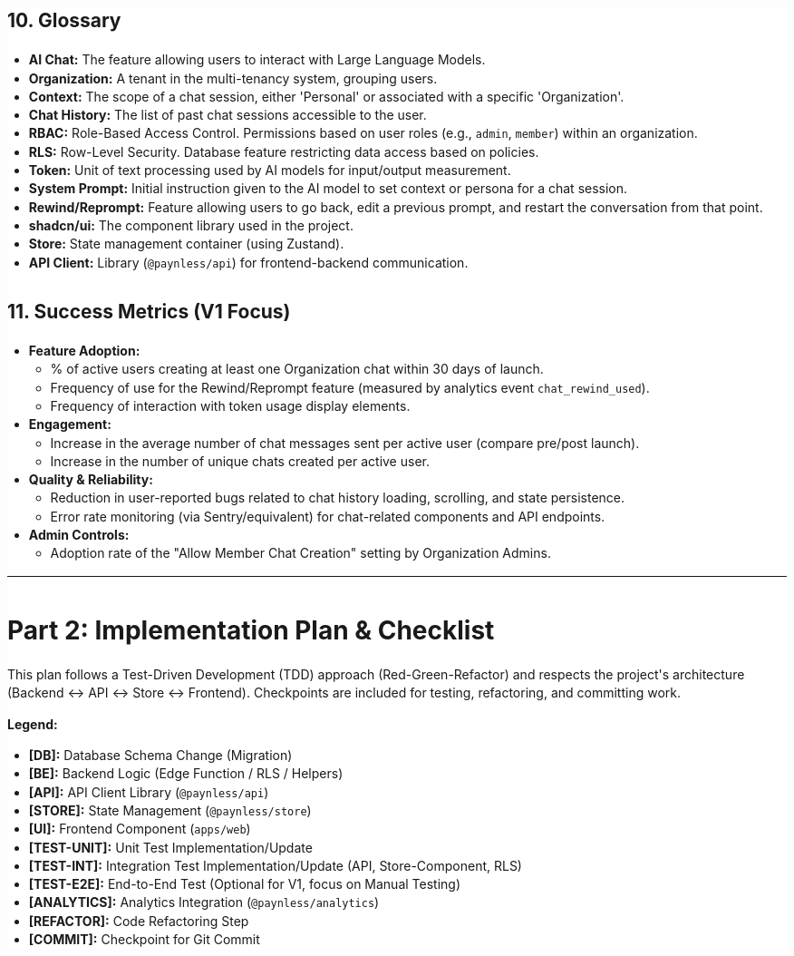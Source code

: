 ## 10. Glossary

*   **AI Chat:** The feature allowing users to interact with Large Language Models.
*   **Organization:** A tenant in the multi-tenancy system, grouping users.
*   **Context:** The scope of a chat session, either 'Personal' or associated with a specific 'Organization'.
*   **Chat History:** The list of past chat sessions accessible to the user.
*   **RBAC:** Role-Based Access Control. Permissions based on user roles (e.g., `admin`, `member`) within an organization.
*   **RLS:** Row-Level Security. Database feature restricting data access based on policies.
*   **Token:** Unit of text processing used by AI models for input/output measurement.
*   **System Prompt:** Initial instruction given to the AI model to set context or persona for a chat session.
*   **Rewind/Reprompt:** Feature allowing users to go back, edit a previous prompt, and restart the conversation from that point.
*   **shadcn/ui:** The component library used in the project.
*   **Store:** State management container (using Zustand).
*   **API Client:** Library (`@paynless/api`) for frontend-backend communication.

## 11. Success Metrics (V1 Focus)

*   **Feature Adoption:**
    *   % of active users creating at least one Organization chat within 30 days of launch.
    *   Frequency of use for the Rewind/Reprompt feature (measured by analytics event `chat_rewind_used`).
    *   Frequency of interaction with token usage display elements.
*   **Engagement:**
    *   Increase in the average number of chat messages sent per active user (compare pre/post launch).
    *   Increase in the number of unique chats created per active user.
*   **Quality & Reliability:**
    *   Reduction in user-reported bugs related to chat history loading, scrolling, and state persistence.
    *   Error rate monitoring (via Sentry/equivalent) for chat-related components and API endpoints.
*   **Admin Controls:**
    *   Adoption rate of the "Allow Member Chat Creation" setting by Organization Admins.

---

# Part 2: Implementation Plan & Checklist

This plan follows a Test-Driven Development (TDD) approach (Red-Green-Refactor) and respects the project's architecture (Backend ↔ API ↔ Store ↔ Frontend). Checkpoints are included for testing, refactoring, and committing work.

**Legend:**

*   **[DB]:** Database Schema Change (Migration)
*   **[BE]:** Backend Logic (Edge Function / RLS / Helpers)
*   **[API]:** API Client Library (`@paynless/api`)
*   **[STORE]:** State Management (`@paynless/store`)
*   **[UI]:** Frontend Component (`apps/web`)
*   **[TEST-UNIT]:** Unit Test Implementation/Update
*   **[TEST-INT]:** Integration Test Implementation/Update (API, Store-Component, RLS)
*   **[TEST-E2E]:** End-to-End Test (Optional for V1, focus on Manual Testing)
*   **[ANALYTICS]:** Analytics Integration (`@paynless/analytics`)
*   **[REFACTOR]:** Code Refactoring Step
*   **[COMMIT]:** Checkpoint for Git Commit
